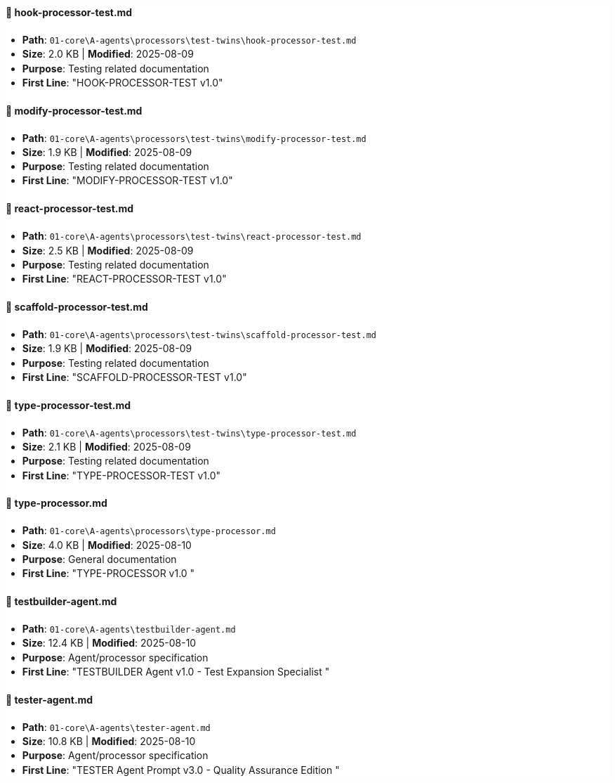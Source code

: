 #### 📄 hook-processor-test.md

- **Path**: `01-core\A-agents\processors\test-twins\hook-processor-test.md`
- **Size**: 2.0 KB | **Modified**: 2025-08-09
- **Purpose**: Testing related documentation
- **First Line**: "HOOK-PROCESSOR-TEST v1.0"

#### 📄 modify-processor-test.md

- **Path**: `01-core\A-agents\processors\test-twins\modify-processor-test.md`
- **Size**: 1.9 KB | **Modified**: 2025-08-09
- **Purpose**: Testing related documentation
- **First Line**: "MODIFY-PROCESSOR-TEST v1.0"

#### 📄 react-processor-test.md

- **Path**: `01-core\A-agents\processors\test-twins\react-processor-test.md`
- **Size**: 2.5 KB | **Modified**: 2025-08-09
- **Purpose**: Testing related documentation
- **First Line**: "REACT-PROCESSOR-TEST v1.0"

#### 📄 scaffold-processor-test.md

- **Path**: `01-core\A-agents\processors\test-twins\scaffold-processor-test.md`
- **Size**: 1.9 KB | **Modified**: 2025-08-09
- **Purpose**: Testing related documentation
- **First Line**: "SCAFFOLD-PROCESSOR-TEST v1.0"

#### 📄 type-processor-test.md

- **Path**: `01-core\A-agents\processors\test-twins\type-processor-test.md`
- **Size**: 2.1 KB | **Modified**: 2025-08-09
- **Purpose**: Testing related documentation
- **First Line**: "TYPE-PROCESSOR-TEST v1.0"

#### 📄 type-processor.md

- **Path**: `01-core\A-agents\processors\type-processor.md`
- **Size**: 4.0 KB | **Modified**: 2025-08-10
- **Purpose**: General documentation
- **First Line**: "TYPE-PROCESSOR v1.0
  "

#### 📄 testbuilder-agent.md

- **Path**: `01-core\A-agents\testbuilder-agent.md`
- **Size**: 12.4 KB | **Modified**: 2025-08-10
- **Purpose**: Agent/processor specification
- **First Line**: "TESTBUILDER Agent v1.0 - Test Expansion Specialist
  "

#### 📄 tester-agent.md

- **Path**: `01-core\A-agents\tester-agent.md`
- **Size**: 10.8 KB | **Modified**: 2025-08-10
- **Purpose**: Agent/processor specification
- **First Line**: "TESTER Agent Prompt v3.0 - Quality Assurance Edition
  "
